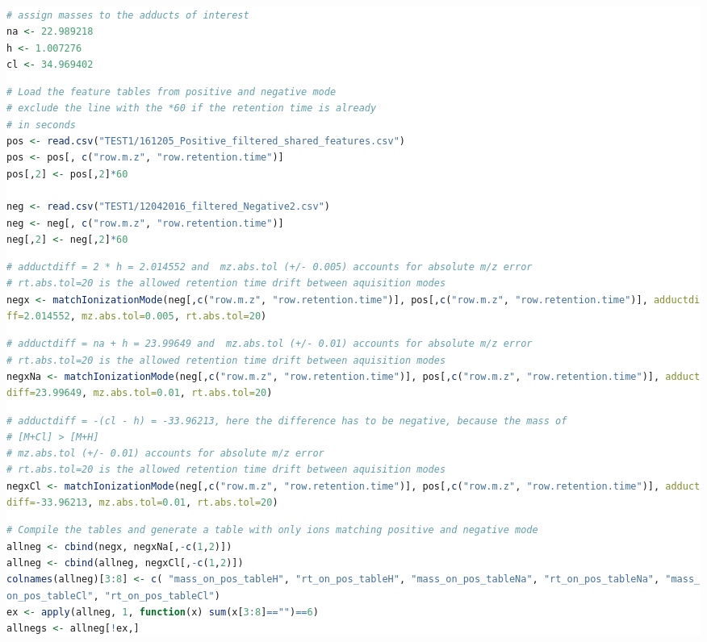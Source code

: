 


```R
# assign masses to the adducts of interest
na <- 22.989218
h <- 1.007276
cl <- 34.969402
```


```R
# Load the feature tables from positive and negative mode
# exclude the line with the *60 if the retention time is already
# in seconds
pos <- read.csv("TEST1/161205_Positive_filtered_shared_features.csv")
pos <- pos[, c("row.m.z", "row.retention.time")]
pos[,2] <- pos[,2]*60

neg <- read.csv("TEST1/12042016_filtered_Negative2.csv")
neg <- neg[, c("row.m.z", "row.retention.time")]
neg[,2] <- neg[,2]*60
```


```R
# adductdiff = 2 * h = 2.014552 and  mz.abs.tol (+/- 0.005) accounts for absolute m/z error
# rt.abs.tol=20 is the allowed retention time drift between aquisition modes
negx <- matchIonizationMode(neg[,c("row.m.z", "row.retention.time")], pos[,c("row.m.z", "row.retention.time")], adductdiff=2.014552, mz.abs.tol=0.005, rt.abs.tol=20)
```


```R
# adductdiff = na + h = 23.99649 and  mz.abs.tol (+/- 0.01) accounts for absolute m/z error
# rt.abs.tol=20 is the allowed retention time drift between aquisition modes
negxNa <- matchIonizationMode(neg[,c("row.m.z", "row.retention.time")], pos[,c("row.m.z", "row.retention.time")], adductdiff=23.99649, mz.abs.tol=0.01, rt.abs.tol=20)
```


```R
# adductdiff = -(cl - h) = -33.96213, here the difference has to be negative, because the mass of 
# [M+Cl] > [M+H]
# mz.abs.tol (+/- 0.01) accounts for absolute m/z error
# rt.abs.tol=20 is the allowed retention time drift between aquisition modes
negxCl <- matchIonizationMode(neg[,c("row.m.z", "row.retention.time")], pos[,c("row.m.z", "row.retention.time")], adductdiff=-33.96213, mz.abs.tol=0.01, rt.abs.tol=20)
```


```R
# Compile the tables and generate a table with only ions matching positive and negative mode
allneg <- cbind(negx, negxNa[,-c(1,2)])
allneg <- cbind(allneg, negxCl[,-c(1,2)])
colnames(allneg)[3:8] <- c( "mass_on_pos_tableH", "rt_on_pos_tableH", "mass_on_pos_tableNa", "rt_on_pos_tableNa", "mass_on_pos_tableCl", "rt_on_pos_tableCl")
ex <- apply(allneg, 1, function(x) sum(x[3:8]=="")==6)
allnegs <- allneg[!ex,]
```
